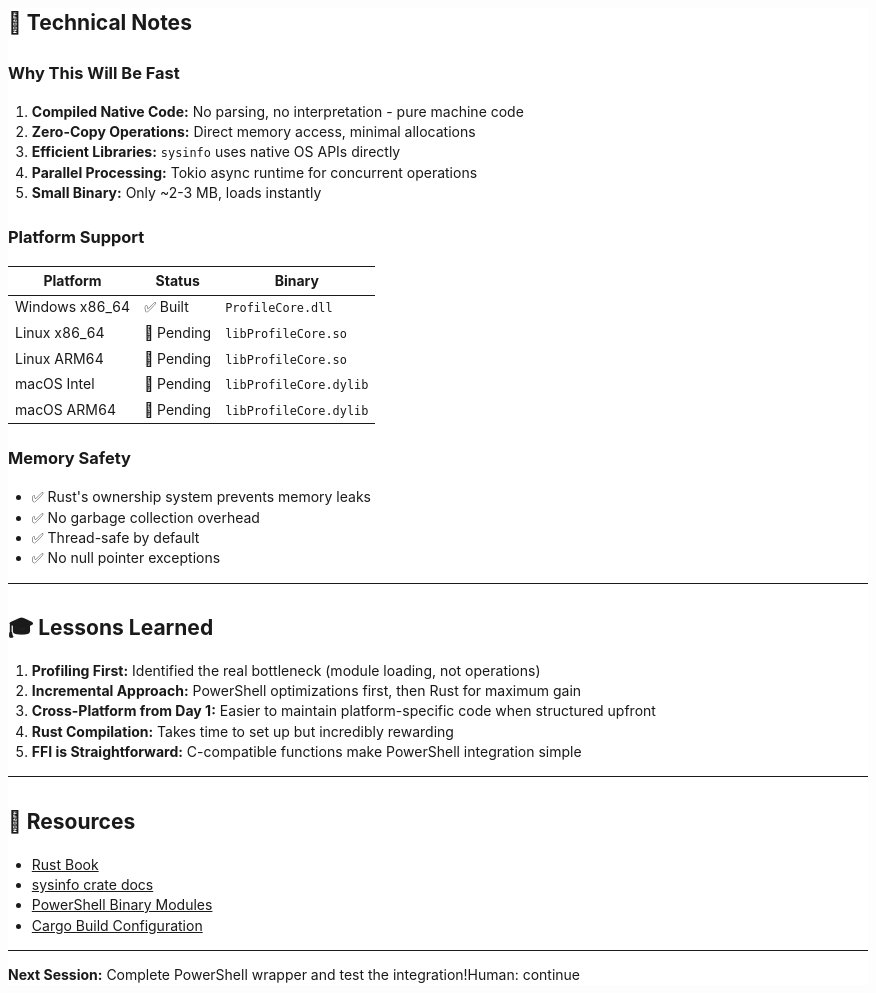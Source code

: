 
## 📝 Technical Notes

### Why This Will Be Fast

1. **Compiled Native Code:** No parsing, no interpretation - pure machine code
2. **Zero-Copy Operations:** Direct memory access, minimal allocations
3. **Efficient Libraries:** `sysinfo` uses native OS APIs directly
4. **Parallel Processing:** Tokio async runtime for concurrent operations
5. **Small Binary:** Only ~2-3 MB, loads instantly

### Platform Support

| Platform       | Status     | Binary                 |
| -------------- | ---------- | ---------------------- |
| Windows x86_64 | ✅ Built   | `ProfileCore.dll`      |
| Linux x86_64   | 🔨 Pending | `libProfileCore.so`    |
| Linux ARM64    | 🔨 Pending | `libProfileCore.so`    |
| macOS Intel    | 🔨 Pending | `libProfileCore.dylib` |
| macOS ARM64    | 🔨 Pending | `libProfileCore.dylib` |

### Memory Safety

- ✅ Rust's ownership system prevents memory leaks
- ✅ No garbage collection overhead
- ✅ Thread-safe by default
- ✅ No null pointer exceptions

---

## 🎓 Lessons Learned

1. **Profiling First:** Identified the real bottleneck (module loading, not operations)
2. **Incremental Approach:** PowerShell optimizations first, then Rust for maximum gain
3. **Cross-Platform from Day 1:** Easier to maintain platform-specific code when structured upfront
4. **Rust Compilation:** Takes time to set up but incredibly rewarding
5. **FFI is Straightforward:** C-compatible functions make PowerShell integration simple

---

## 🔗 Resources

- [Rust Book](https://doc.rust-lang.org/book/)
- [sysinfo crate docs](https://docs.rs/sysinfo/)
- [PowerShell Binary Modules](https://learn.microsoft.com/en-us/powershell/scripting/dev-cross-plat/create-binary-module)
- [Cargo Build Configuration](https://doc.rust-lang.org/cargo/reference/manifest.html)

---

**Next Session:** Complete PowerShell wrapper and test the integration!Human: continue
